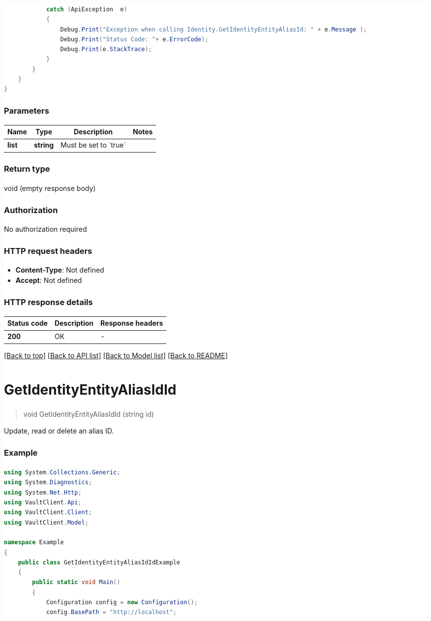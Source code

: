 ```csharp
            catch (ApiException  e)
            {
                Debug.Print("Exception when calling Identity.GetIdentityEntityAliasId: " + e.Message );
                Debug.Print("Status Code: "+ e.ErrorCode);
                Debug.Print(e.StackTrace);
            }
        }
    }
}
```

### Parameters

Name | Type | Description  | Notes
------------- | ------------- | ------------- | -------------
 **list** | **string**| Must be set to &#x60;true&#x60; | 

### Return type

void (empty response body)

### Authorization

No authorization required

### HTTP request headers

 - **Content-Type**: Not defined
 - **Accept**: Not defined


### HTTP response details
| Status code | Description | Response headers |
|-------------|-------------|------------------|
| **200** | OK |  -  |

[[Back to top]](#) [[Back to API list]](../README.md#documentation-for-api-endpoints) [[Back to Model list]](../README.md#documentation-for-models) [[Back to README]](../README.md)

<a name="getidentityentityaliasidid"></a>
# **GetIdentityEntityAliasIdId**
> void GetIdentityEntityAliasIdId (string id)

Update, read or delete an alias ID.

### Example
```csharp
using System.Collections.Generic;
using System.Diagnostics;
using System.Net.Http;
using VaultClient.Api;
using VaultClient.Client;
using VaultClient.Model;

namespace Example
{
    public class GetIdentityEntityAliasIdIdExample
    {
        public static void Main()
        {
            Configuration config = new Configuration();
            config.BasePath = "http://localhost";
```